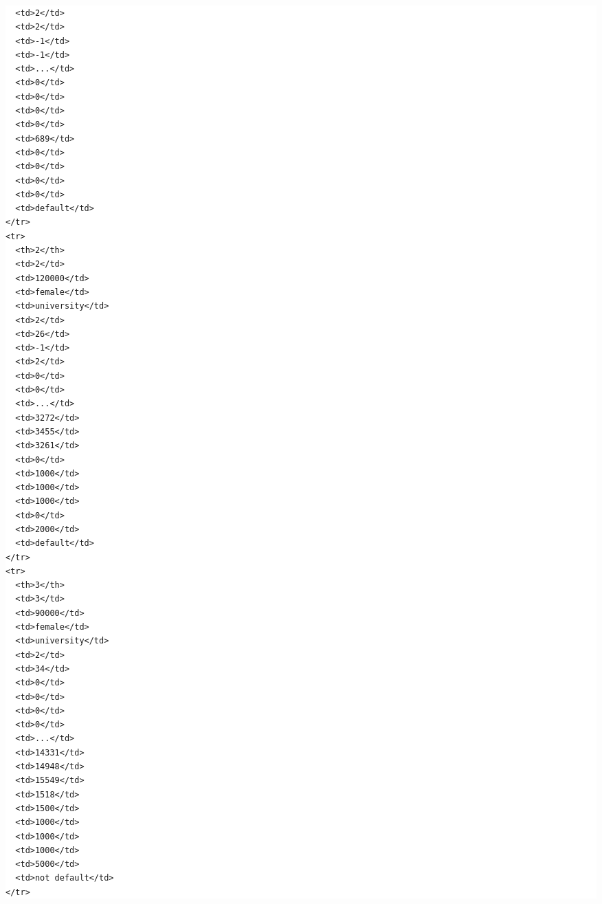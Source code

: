       <td>2</td>
      <td>2</td>
      <td>-1</td>
      <td>-1</td>
      <td>...</td>
      <td>0</td>
      <td>0</td>
      <td>0</td>
      <td>0</td>
      <td>689</td>
      <td>0</td>
      <td>0</td>
      <td>0</td>
      <td>0</td>
      <td>default</td>
    </tr>
    <tr>
      <th>2</th>
      <td>2</td>
      <td>120000</td>
      <td>female</td>
      <td>university</td>
      <td>2</td>
      <td>26</td>
      <td>-1</td>
      <td>2</td>
      <td>0</td>
      <td>0</td>
      <td>...</td>
      <td>3272</td>
      <td>3455</td>
      <td>3261</td>
      <td>0</td>
      <td>1000</td>
      <td>1000</td>
      <td>1000</td>
      <td>0</td>
      <td>2000</td>
      <td>default</td>
    </tr>
    <tr>
      <th>3</th>
      <td>3</td>
      <td>90000</td>
      <td>female</td>
      <td>university</td>
      <td>2</td>
      <td>34</td>
      <td>0</td>
      <td>0</td>
      <td>0</td>
      <td>0</td>
      <td>...</td>
      <td>14331</td>
      <td>14948</td>
      <td>15549</td>
      <td>1518</td>
      <td>1500</td>
      <td>1000</td>
      <td>1000</td>
      <td>1000</td>
      <td>5000</td>
      <td>not default</td>
    </tr>